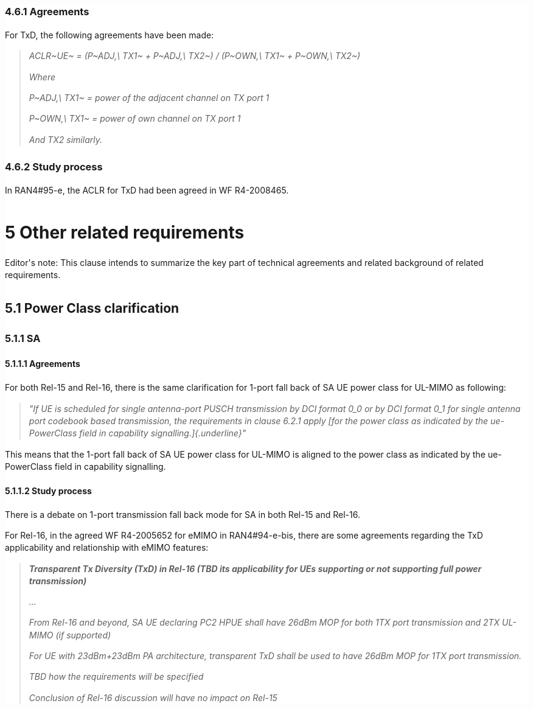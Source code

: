 ### 4.6.1 Agreements

For TxD, the following agreements have been made:

> *ACLR~UE~ = (P~ADJ,\ TX1~ + P~ADJ,\ TX2~) / (P~OWN,\ TX1~ +
> P~OWN,\ TX2~)*
>
> *Where*
>
> *P~ADJ,\ TX1~ = power of the adjacent channel on TX port 1*
>
> *P~OWN,\ TX1~ = power of own channel on TX port 1*
>
> *And TX2 similarly.*

### 4.6.2 Study process

In RAN4\#95-e, the ACLR for TxD had been agreed in WF R4-2008465.

5 Other related requirements
============================

Editor's note: This clause intends to summarize the key part of
technical agreements and related background of related requirements.

5.1 Power Class clarification
-----------------------------

### 5.1.1 SA

#### 5.1.1.1 Agreements

For both Rel-15 and Rel-16, there is the same clarification for 1-port
fall back of SA UE power class for UL-MIMO as following:

> *"If UE is scheduled for single antenna-port PUSCH transmission by DCI
> format 0\_0 or by DCI format 0\_1 for single antenna port codebook
> based transmission, the requirements in clause 6.2.1 apply [for the
> power class as indicated by the ue-PowerClass field in capability
> signalling.]{.underline}"*

This means that the 1-port fall back of SA UE power class for UL-MIMO is
aligned to the power class as indicated by the ue-PowerClass field in
capability signalling.

#### 5.1.1.2 Study process

There is a debate on 1-port transmission fall back mode for SA in both
Rel-15 and Rel-16.

For Rel-16, in the agreed WF R4-2005652 for eMIMO in RAN4\#94-e-bis,
there are some agreements regarding the TxD applicability and
relationship with eMIMO features:

> ***Transparent Tx Diversity (TxD) in Rel-16 (TBD its applicability for
> UEs supporting or not supporting full power transmission)***
>
> *...*
>
> *From Rel-16 and beyond, SA UE declaring PC2 HPUE shall have 26dBm MOP
> for both 1TX port transmission and 2TX UL-MIMO (if supported)*
>
> *For UE with 23dBm+23dBm PA architecture, transparent TxD shall be
> used to have 26dBm MOP for 1TX port transmission.*
>
> *TBD how the requirements will be specified*
>
> *Conclusion of Rel-16 discussion will have no impact on Rel-15*